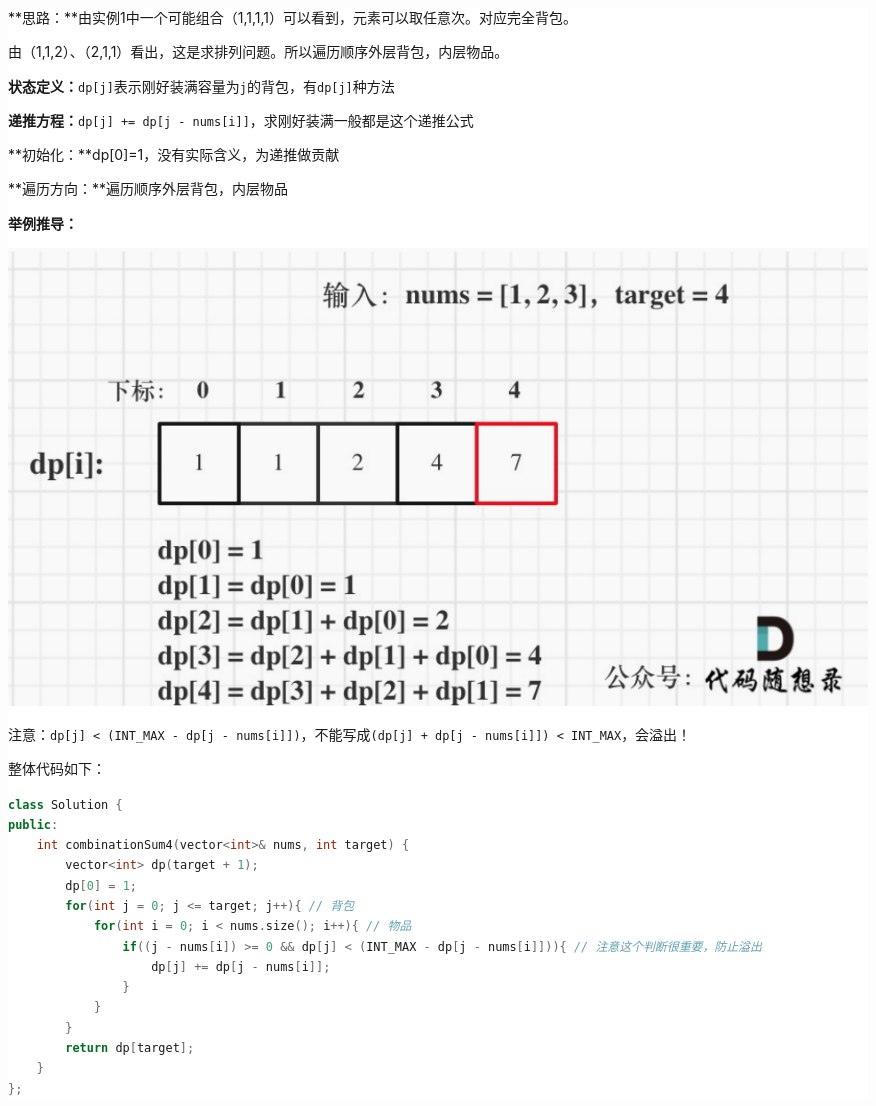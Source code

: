 **思路：**由实例1中一个可能组合（1,1,1,1）可以看到，元素可以取任意次。对应完全背包。

由（1,1,2）、（2,1,1）看出，这是求排列问题。所以遍历顺序外层背包，内层物品。

**状态定义：**`dp[j]`表示刚好装满容量为`j`的背包，有`dp[j]`种方法

**递推方程：**`dp[j] += dp[j - nums[i]]`，求刚好装满一般都是这个递推公式

**初始化：**dp[0]=1，没有实际含义，为递推做贡献

**遍历方向：**遍历顺序外层背包，内层物品

**举例推导：**

![image-20210623124552784](动态规划1-基础系列.assets/image-20210623124552784.png)

注意：`dp[j] < (INT_MAX - dp[j - nums[i]])`，不能写成`(dp[j] + dp[j - nums[i]]) < INT_MAX`，会溢出！

整体代码如下：

```c++
class Solution {
public:
    int combinationSum4(vector<int>& nums, int target) {
        vector<int> dp(target + 1);
        dp[0] = 1;
        for(int j = 0; j <= target; j++){ // 背包
            for(int i = 0; i < nums.size(); i++){ // 物品
                if((j - nums[i]) >= 0 && dp[j] < (INT_MAX - dp[j - nums[i]])){ // 注意这个判断很重要，防止溢出
                    dp[j] += dp[j - nums[i]];
                }
            }
        }
        return dp[target];
    }
};
```
